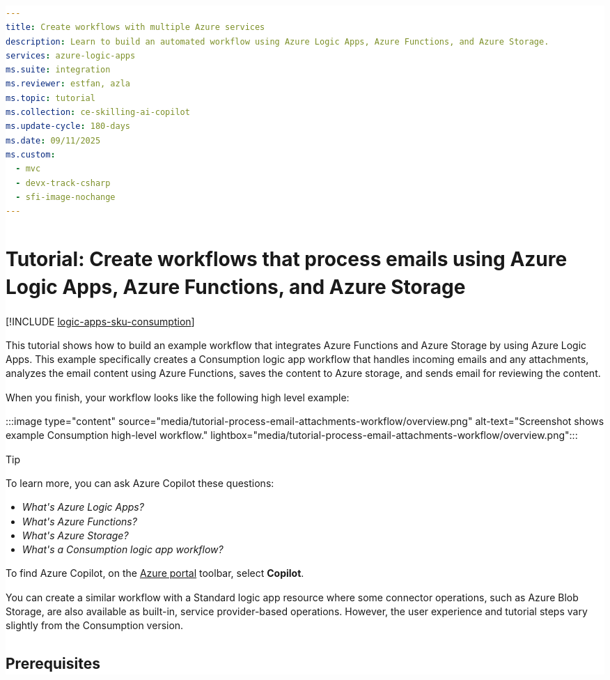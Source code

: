 ```yaml
---
title: Create workflows with multiple Azure services
description: Learn to build an automated workflow using Azure Logic Apps, Azure Functions, and Azure Storage.
services: azure-logic-apps
ms.suite: integration
ms.reviewer: estfan, azla
ms.topic: tutorial
ms.collection: ce-skilling-ai-copilot
ms.update-cycle: 180-days
ms.date: 09/11/2025
ms.custom:
  - mvc
  - devx-track-csharp
  - sfi-image-nochange
---
```


# Tutorial: Create workflows that process emails using Azure Logic Apps, Azure Functions, and Azure Storage

[!INCLUDE [logic-apps-sku-consumption](~/reusable-content/ce-skilling/azure/includes/logic-apps-sku-consumption.md)]

This tutorial shows how to build an example workflow that integrates Azure Functions and Azure Storage by using Azure Logic Apps. This example specifically creates a Consumption logic app workflow that handles incoming emails and any attachments, analyzes the email content using Azure Functions, saves the content to Azure storage, and sends email for reviewing the content.

When you finish, your workflow looks like the following high level example:

:::image type="content" source="media/tutorial-process-email-attachments-workflow/overview.png" alt-text="Screenshot shows example Consumption high-level workflow." lightbox="media/tutorial-process-email-attachments-workflow/overview.png":::

> [!TIP]
>
> To learn more, you can ask Azure Copilot these questions:
>
> - *What's Azure Logic Apps?*
> - *What's Azure Functions?*
> - *What's Azure Storage?*
> - *What's a Consumption logic app workflow?*
>
> To find Azure Copilot, on the [Azure portal](https://portal.azure.com) toolbar, select **Copilot**.

You can create a similar workflow with a Standard logic app resource where some connector operations, such as Azure Blob Storage, are also available as built-in, service provider-based operations. However, the user experience and tutorial steps vary slightly from the Consumption version.

## Prerequisites
